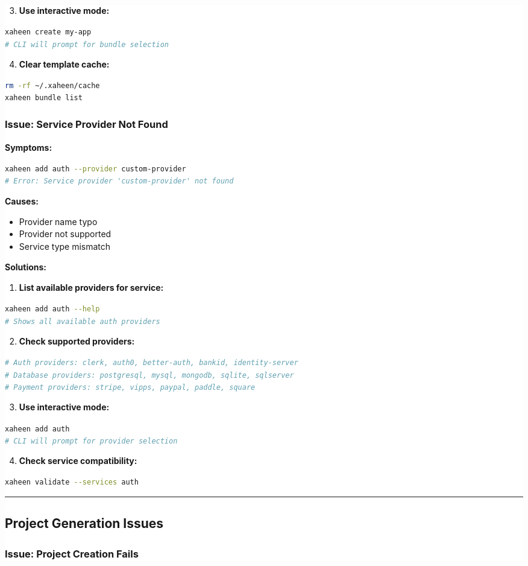 3. **Use interactive mode:**
```bash
xaheen create my-app
# CLI will prompt for bundle selection
```

4. **Clear template cache:**
```bash
rm -rf ~/.xaheen/cache
xaheen bundle list
```

### Issue: Service Provider Not Found

**Symptoms:**
```bash
xaheen add auth --provider custom-provider
# Error: Service provider 'custom-provider' not found
```

**Causes:**
- Provider name typo
- Provider not supported
- Service type mismatch

**Solutions:**

1. **List available providers for service:**
```bash
xaheen add auth --help
# Shows all available auth providers
```

2. **Check supported providers:**
```bash
# Auth providers: clerk, auth0, better-auth, bankid, identity-server
# Database providers: postgresql, mysql, mongodb, sqlite, sqlserver
# Payment providers: stripe, vipps, paypal, paddle, square
```

3. **Use interactive mode:**
```bash
xaheen add auth
# CLI will prompt for provider selection
```

4. **Check service compatibility:**
```bash
xaheen validate --services auth
```

---

## Project Generation Issues

### Issue: Project Creation Fails
